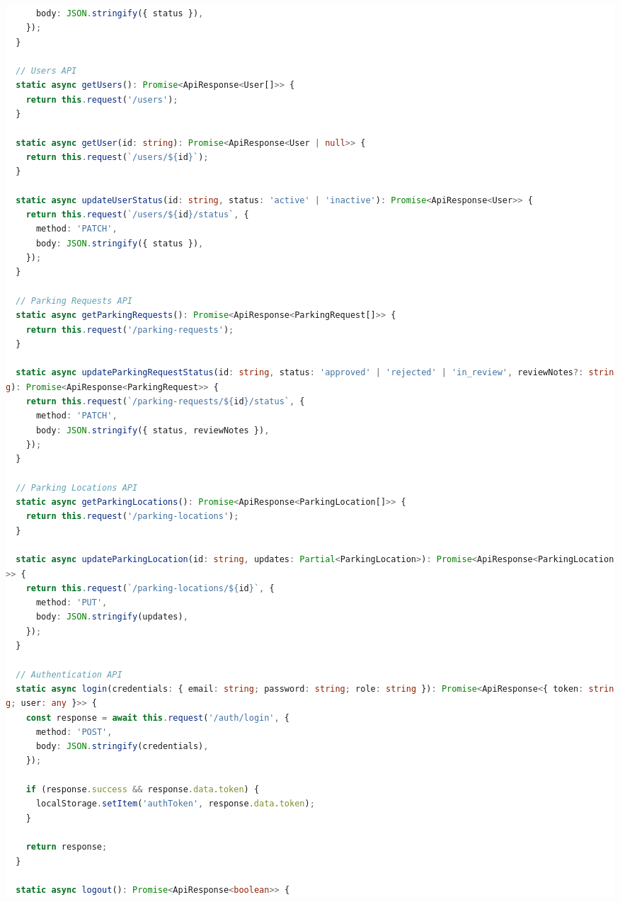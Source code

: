 ```typescript
      body: JSON.stringify({ status }),
    });
  }

  // Users API
  static async getUsers(): Promise<ApiResponse<User[]>> {
    return this.request('/users');
  }

  static async getUser(id: string): Promise<ApiResponse<User | null>> {
    return this.request(`/users/${id}`);
  }

  static async updateUserStatus(id: string, status: 'active' | 'inactive'): Promise<ApiResponse<User>> {
    return this.request(`/users/${id}/status`, {
      method: 'PATCH',
      body: JSON.stringify({ status }),
    });
  }

  // Parking Requests API
  static async getParkingRequests(): Promise<ApiResponse<ParkingRequest[]>> {
    return this.request('/parking-requests');
  }

  static async updateParkingRequestStatus(id: string, status: 'approved' | 'rejected' | 'in_review', reviewNotes?: string): Promise<ApiResponse<ParkingRequest>> {
    return this.request(`/parking-requests/${id}/status`, {
      method: 'PATCH',
      body: JSON.stringify({ status, reviewNotes }),
    });
  }

  // Parking Locations API
  static async getParkingLocations(): Promise<ApiResponse<ParkingLocation[]>> {
    return this.request('/parking-locations');
  }

  static async updateParkingLocation(id: string, updates: Partial<ParkingLocation>): Promise<ApiResponse<ParkingLocation>> {
    return this.request(`/parking-locations/${id}`, {
      method: 'PUT',
      body: JSON.stringify(updates),
    });
  }

  // Authentication API
  static async login(credentials: { email: string; password: string; role: string }): Promise<ApiResponse<{ token: string; user: any }>> {
    const response = await this.request('/auth/login', {
      method: 'POST',
      body: JSON.stringify(credentials),
    });

    if (response.success && response.data.token) {
      localStorage.setItem('authToken', response.data.token);
    }

    return response;
  }

  static async logout(): Promise<ApiResponse<boolean>> {
```